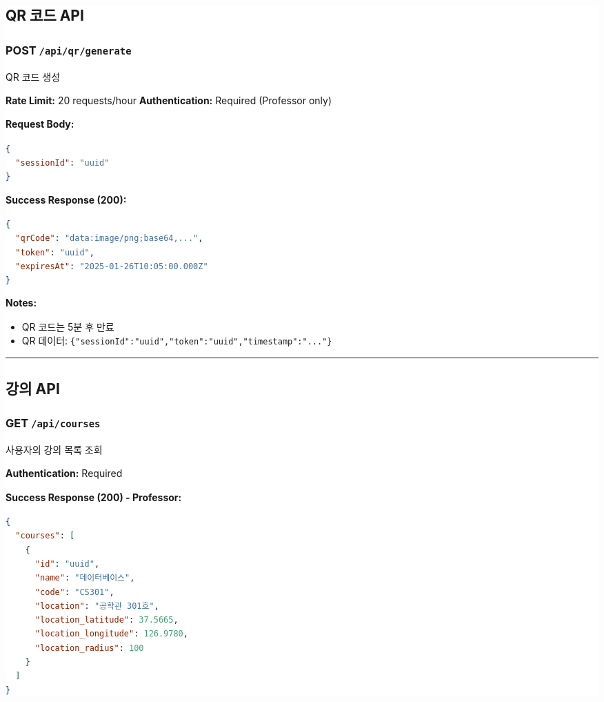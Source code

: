 
## QR 코드 API

### POST `/api/qr/generate`
QR 코드 생성

**Rate Limit:** 20 requests/hour
**Authentication:** Required (Professor only)

**Request Body:**
```json
{
  "sessionId": "uuid"
}
```

**Success Response (200):**
```json
{
  "qrCode": "data:image/png;base64,...",
  "token": "uuid",
  "expiresAt": "2025-01-26T10:05:00.000Z"
}
```

**Notes:**
- QR 코드는 5분 후 만료
- QR 데이터: `{"sessionId":"uuid","token":"uuid","timestamp":"..."}`

---

## 강의 API

### GET `/api/courses`
사용자의 강의 목록 조회

**Authentication:** Required

**Success Response (200) - Professor:**
```json
{
  "courses": [
    {
      "id": "uuid",
      "name": "데이터베이스",
      "code": "CS301",
      "location": "공학관 301호",
      "location_latitude": 37.5665,
      "location_longitude": 126.9780,
      "location_radius": 100
    }
  ]
}
```
